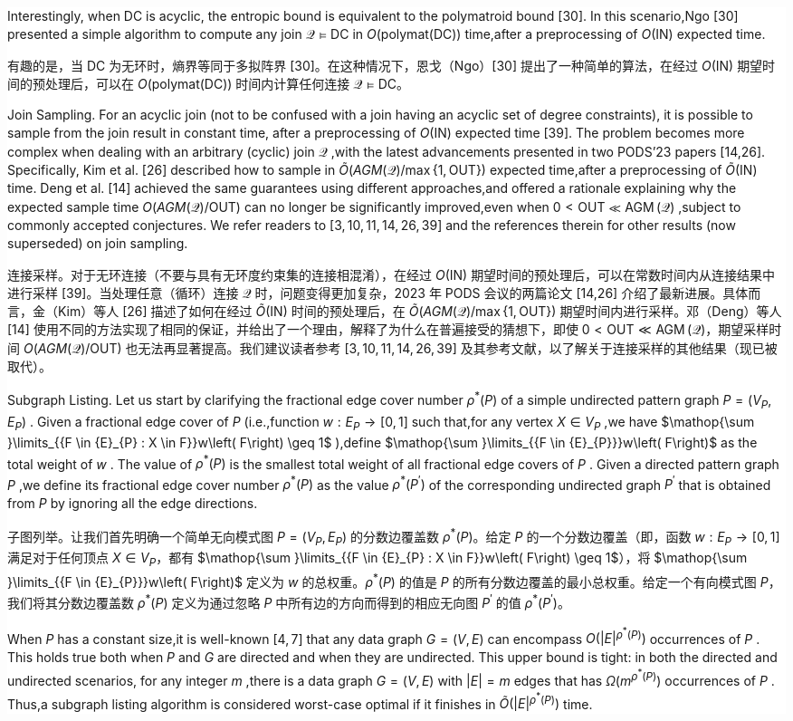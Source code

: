 Interestingly, when DC is acyclic, the entropic bound is equivalent to the polymatroid bound [30]. In this scenario,Ngo [30] presented a simple algorithm to compute any join $\mathcal{Q} \vDash  \mathrm{{DC}}$ in $O\left( {\text{polymat}\left( \mathrm{{DC}}\right) }\right)$ time,after a preprocessing of $O\left( \mathrm{{IN}}\right)$ expected time.

有趣的是，当 DC 为无环时，熵界等同于多拟阵界 [30]。在这种情况下，恩戈（Ngo）[30] 提出了一种简单的算法，在经过 $O\left( \mathrm{{IN}}\right)$ 期望时间的预处理后，可以在 $O\left( {\text{polymat}\left( \mathrm{{DC}}\right) }\right)$ 时间内计算任何连接 $\mathcal{Q} \vDash  \mathrm{{DC}}$。

Join Sampling. For an acyclic join (not to be confused with a join having an acyclic set of degree constraints), it is possible to sample from the join result in constant time, after a preprocessing of $O\left( \mathrm{{IN}}\right)$ expected time [39]. The problem becomes more complex when dealing with an arbitrary (cyclic) join $\mathcal{Q}$ ,with the latest advancements presented in two PODS’23 papers [14,26]. Specifically, Kim et al. [26] described how to sample in $\widetilde{O}\left( {{AGM}\left( \mathcal{Q}\right) /\max \{ 1,\mathrm{{OUT}}\} }\right)$ expected time,after a preprocessing of $\widetilde{O}\left( \mathrm{{IN}}\right)$ time. Deng et al. [14] achieved the same guarantees using different approaches,and offered a rationale explaining why the expected sample time $O\left( {{AGM}\left( \mathcal{Q}\right) /\mathrm{{OUT}}}\right)$ can no longer be significantly improved,even when $0 < \mathrm{{OUT}} \ll  \operatorname{AGM}\left( \mathcal{Q}\right)$ ,subject to commonly accepted conjectures. We refer readers to $\left\lbrack  {3,{10},{11},{14},{26},{39}}\right\rbrack$ and the references therein for other results (now superseded) on join sampling.

连接采样。对于无环连接（不要与具有无环度约束集的连接相混淆），在经过 $O\left( \mathrm{{IN}}\right)$ 期望时间的预处理后，可以在常数时间内从连接结果中进行采样 [39]。当处理任意（循环）连接 $\mathcal{Q}$ 时，问题变得更加复杂，2023 年 PODS 会议的两篇论文 [14,26] 介绍了最新进展。具体而言，金（Kim）等人 [26] 描述了如何在经过 $\widetilde{O}\left( \mathrm{{IN}}\right)$ 时间的预处理后，在 $\widetilde{O}\left( {{AGM}\left( \mathcal{Q}\right) /\max \{ 1,\mathrm{{OUT}}\} }\right)$ 期望时间内进行采样。邓（Deng）等人 [14] 使用不同的方法实现了相同的保证，并给出了一个理由，解释了为什么在普遍接受的猜想下，即使 $0 < \mathrm{{OUT}} \ll  \operatorname{AGM}\left( \mathcal{Q}\right)$，期望采样时间 $O\left( {{AGM}\left( \mathcal{Q}\right) /\mathrm{{OUT}}}\right)$ 也无法再显著提高。我们建议读者参考 $\left\lbrack  {3,{10},{11},{14},{26},{39}}\right\rbrack$ 及其参考文献，以了解关于连接采样的其他结果（现已被取代）。

Subgraph Listing. Let us start by clarifying the fractional edge cover number ${\rho }^{ * }\left( P\right)$ of a simple undirected pattern graph $P = \left( {{V}_{P},{E}_{P}}\right)$ . Given a fractional edge cover of $P$ (i.e.,function $w : {E}_{P} \rightarrow  \left\lbrack  {0,1}\right\rbrack$ such that,for any vertex $X \in  {V}_{P}$ ,we have $\mathop{\sum }\limits_{{F \in  {E}_{P} : X \in  F}}w\left( F\right)  \geq  1$ ),define $\mathop{\sum }\limits_{{F \in  {E}_{P}}}w\left( F\right)$ as the total weight of $w$ . The value of ${\rho }^{ * }\left( P\right)$ is the smallest total weight of all fractional edge covers of $P$ . Given a directed pattern graph $P$ ,we define its fractional edge cover number ${\rho }^{ * }\left( P\right)$ as the value ${\rho }^{ * }\left( {P}^{\prime }\right)$ of the corresponding undirected graph ${P}^{\prime }$ that is obtained from $P$ by ignoring all the edge directions.

子图列举。让我们首先明确一个简单无向模式图 $P = \left( {{V}_{P},{E}_{P}}\right)$ 的分数边覆盖数 ${\rho }^{ * }\left( P\right)$。给定 $P$ 的一个分数边覆盖（即，函数 $w : {E}_{P} \rightarrow  \left\lbrack  {0,1}\right\rbrack$ 满足对于任何顶点 $X \in  {V}_{P}$，都有 $\mathop{\sum }\limits_{{F \in  {E}_{P} : X \in  F}}w\left( F\right)  \geq  1$），将 $\mathop{\sum }\limits_{{F \in  {E}_{P}}}w\left( F\right)$ 定义为 $w$ 的总权重。${\rho }^{ * }\left( P\right)$ 的值是 $P$ 的所有分数边覆盖的最小总权重。给定一个有向模式图 $P$，我们将其分数边覆盖数 ${\rho }^{ * }\left( P\right)$ 定义为通过忽略 $P$ 中所有边的方向而得到的相应无向图 ${P}^{\prime }$ 的值 ${\rho }^{ * }\left( {P}^{\prime }\right)$。

When $P$ has a constant size,it is well-known $\left\lbrack  {4,7}\right\rbrack$ that any data graph $G = \left( {V,E}\right)$ can encompass $O\left( {\left| E\right| }^{{\rho }^{ * }\left( P\right) }\right)$ occurrences of $P$ . This holds true both when $P$ and $G$ are directed and when they are undirected. This upper bound is tight: in both the directed and undirected scenarios, for any integer $m$ ,there is a data graph $G = \left( {V,E}\right)$ with $\left| E\right|  = m$ edges that has $\Omega \left( {m}^{{\rho }^{ * }\left( P\right) }\right)$ occurrences of $P$ . Thus,a subgraph listing algorithm is considered worst-case optimal if it finishes in $\widetilde{O}\left( {\left| E\right| }^{{\rho }^{ * }\left( P\right) }\right)$ time.
